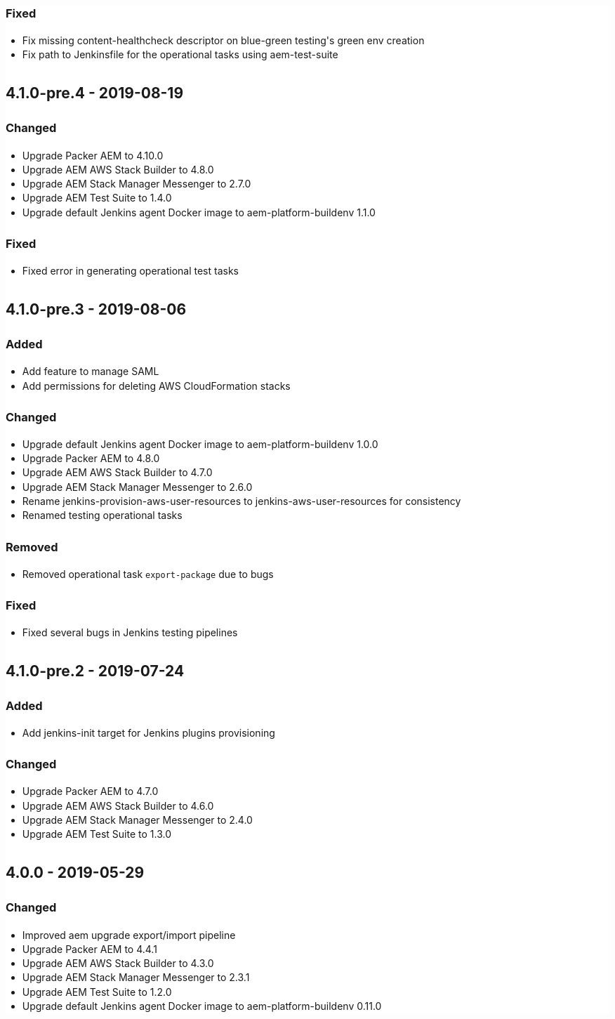 ### Fixed
- Fix missing content-healthcheck descriptor on blue-green testing's green env creation
- Fix path to Jenkinsfile for the operational tasks using aem-test-suite

## 4.1.0-pre.4 - 2019-08-19
### Changed
- Upgrade Packer AEM to 4.10.0
- Upgrade AEM AWS Stack Builder to 4.8.0
- Upgrade AEM Stack Manager Messenger to 2.7.0
- Upgrade AEM Test Suite to 1.4.0
- Upgrade default Jenkins agent Docker image to aem-platform-buildenv 1.1.0

### Fixed
- Fixed error in generating operational test tasks

## 4.1.0-pre.3 - 2019-08-06
### Added
- Add feature to manage SAML
- Add permissions for deleting AWS CloudFormation stacks

### Changed
- Upgrade default Jenkins agent Docker image to aem-platform-buildenv 1.0.0
- Upgrade Packer AEM to 4.8.0
- Upgrade AEM AWS Stack Builder to 4.7.0
- Upgrade AEM Stack Manager Messenger to 2.6.0
- Rename jenkins-provision-aws-user-resources to jenkins-aws-user-resources for consistency
- Renamed testing operational tasks

### Removed
- Removed operational task `export-package` due to bugs

### Fixed
- Fixed several bugs in Jenkins testing pipelines

## 4.1.0-pre.2 - 2019-07-24
### Added
- Add jenkins-init target for Jenkins plugins provisioning

### Changed
- Upgrade Packer AEM to 4.7.0
- Upgrade AEM AWS Stack Builder to 4.6.0
- Upgrade AEM Stack Manager Messenger to 2.4.0
- Upgrade AEM Test Suite to 1.3.0

## 4.0.0 - 2019-05-29
### Changed
- Improved aem upgrade export/import pipeline
- Upgrade Packer AEM to 4.4.1
- Upgrade AEM AWS Stack Builder to 4.3.0
- Upgrade AEM Stack Manager Messenger to 2.3.1
- Upgrade AEM Test Suite to 1.2.0
- Upgrade default Jenkins agent Docker image to aem-platform-buildenv 0.11.0

